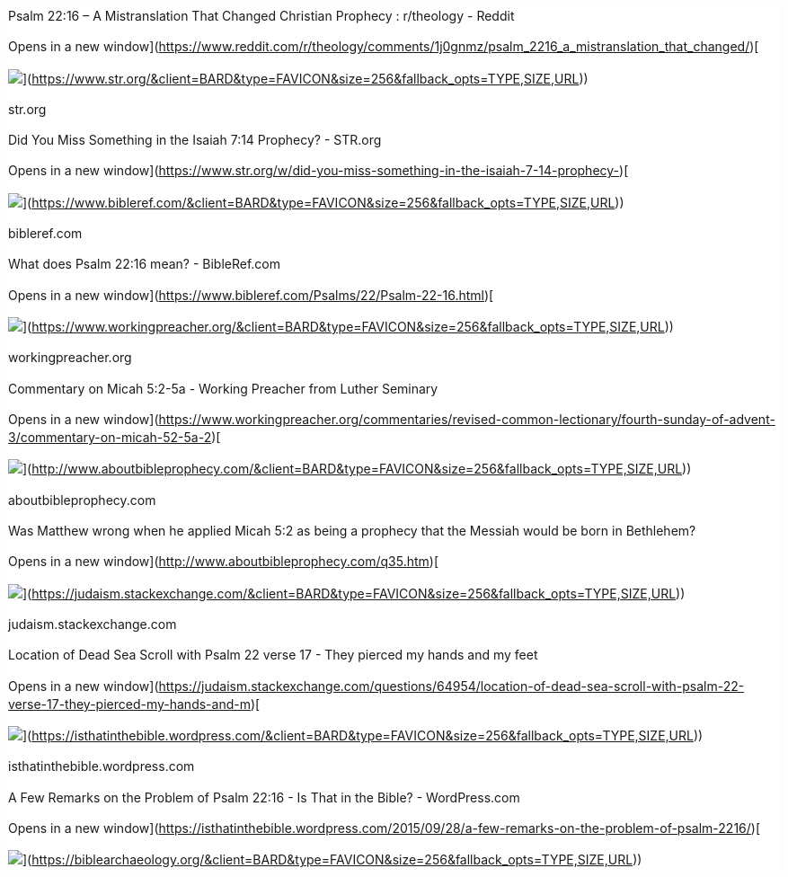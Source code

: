 Psalm 22:16 – A Mistranslation That Changed Christian Prophecy : r/theology - Reddit   
   
Opens in a new window](https://www.reddit.com/r/theology/comments/1j0gnmz/psalm_2216_a_mistranslation_that_changed/)[   
   
![](https://t2.gstatic.com/faviconV2?url=[https://www.str.org/&client=BARD&type=FAVICON&size=256&fallback_opts=TYPE,SIZE,URL)](https://www.str.org/&client=BARD&type=FAVICON&size=256&fallback_opts=TYPE,SIZE,URL))   
   
str.org   
   
Did You Miss Something in the Isaiah 7:14 Prophecy? - STR.org   
   
Opens in a new window](https://www.str.org/w/did-you-miss-something-in-the-isaiah-7-14-prophecy-)[   
   
![](https://t1.gstatic.com/faviconV2?url=[https://www.bibleref.com/&client=BARD&type=FAVICON&size=256&fallback_opts=TYPE,SIZE,URL)](https://www.bibleref.com/&client=BARD&type=FAVICON&size=256&fallback_opts=TYPE,SIZE,URL))   
   
bibleref.com   
   
What does Psalm 22:16 mean? - BibleRef.com   
   
Opens in a new window](https://www.bibleref.com/Psalms/22/Psalm-22-16.html)[   
   
![](https://t1.gstatic.com/faviconV2?url=[https://www.workingpreacher.org/&client=BARD&type=FAVICON&size=256&fallback_opts=TYPE,SIZE,URL)](https://www.workingpreacher.org/&client=BARD&type=FAVICON&size=256&fallback_opts=TYPE,SIZE,URL))   
   
workingpreacher.org   
   
Commentary on Micah 5:2-5a - Working Preacher from Luther Seminary   
   
Opens in a new window](https://www.workingpreacher.org/commentaries/revised-common-lectionary/fourth-sunday-of-advent-3/commentary-on-micah-52-5a-2)[   
   
![](https://t1.gstatic.com/faviconV2?url=[http://www.aboutbibleprophecy.com/&client=BARD&type=FAVICON&size=256&fallback_opts=TYPE,SIZE,URL)](http://www.aboutbibleprophecy.com/&client=BARD&type=FAVICON&size=256&fallback_opts=TYPE,SIZE,URL))   
   
aboutbibleprophecy.com   
   
Was Matthew wrong when he applied Micah 5:2 as being a prophecy that the Messiah would be born in Bethlehem?   
   
Opens in a new window](http://www.aboutbibleprophecy.com/q35.htm)[   
   
![](https://t3.gstatic.com/faviconV2?url=[https://judaism.stackexchange.com/&client=BARD&type=FAVICON&size=256&fallback_opts=TYPE,SIZE,URL)](https://judaism.stackexchange.com/&client=BARD&type=FAVICON&size=256&fallback_opts=TYPE,SIZE,URL))   
   
judaism.stackexchange.com   
   
Location of Dead Sea Scroll with Psalm 22 verse 17 - They pierced my hands and my feet   
   
Opens in a new window](https://judaism.stackexchange.com/questions/64954/location-of-dead-sea-scroll-with-psalm-22-verse-17-they-pierced-my-hands-and-m)[   
   
![](https://t3.gstatic.com/faviconV2?url=[https://isthatinthebible.wordpress.com/&client=BARD&type=FAVICON&size=256&fallback_opts=TYPE,SIZE,URL)](https://isthatinthebible.wordpress.com/&client=BARD&type=FAVICON&size=256&fallback_opts=TYPE,SIZE,URL))   
   
isthatinthebible.wordpress.com   
   
A Few Remarks on the Problem of Psalm 22:16 - Is That in the Bible? - WordPress.com   
   
Opens in a new window](https://isthatinthebible.wordpress.com/2015/09/28/a-few-remarks-on-the-problem-of-psalm-2216/)[   
   
![](https://t2.gstatic.com/faviconV2?url=[https://biblearchaeology.org/&client=BARD&type=FAVICON&size=256&fallback_opts=TYPE,SIZE,URL)](https://biblearchaeology.org/&client=BARD&type=FAVICON&size=256&fallback_opts=TYPE,SIZE,URL))   
   